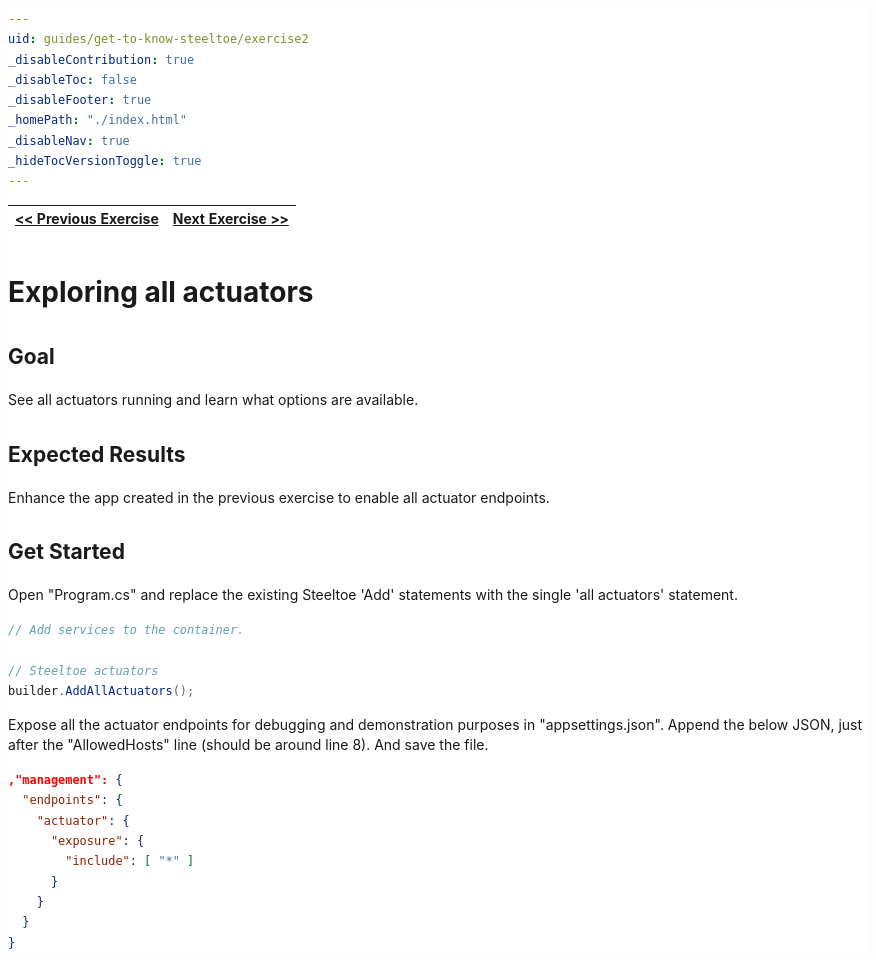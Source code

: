 ```yaml
---
uid: guides/get-to-know-steeltoe/exercise2
_disableContribution: true
_disableToc: false
_disableFooter: true
_homePath: "./index.html"
_disableNav: true
_hideTocVersionToggle: true
---
```


[home-page-link]: index.md
[exercise-1-link]: exercise1.md
[exercise-2-link]: exercise2.md
[exercise-3-link]: exercise3.md
[exercise-4-link]: exercise4.md

| [<< Previous Exercise][exercise-1-link] | [Next Exercise >>][exercise-3-link] |
| :-------------------------------------- | ----------------------------------: |

# Exploring all actuators

## Goal

See all actuators running and learn what options are available.

## Expected Results

Enhance the app created in the previous exercise to enable all actuator endpoints.

## Get Started

Open "Program.cs" and replace the existing Steeltoe 'Add' statements with the single 'all actuators' statement.

```csharp
// Add services to the container.

// Steeltoe actuators
builder.AddAllActuators();
```

Expose all the actuator endpoints for debugging and demonstration purposes in "appsettings.json". Append the below JSON, just after the "AllowedHosts" line (should be around line 8). And save the file.

```json
,"management": {
  "endpoints": {
    "actuator": {
      "exposure": {
        "include": [ "*" ]
      }
    }
  }
}
```
